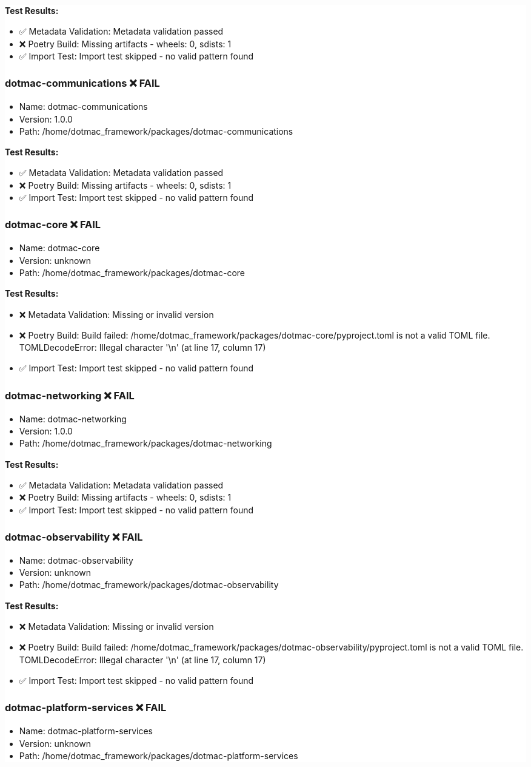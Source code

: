 **Test Results:**
- ✅ Metadata Validation: Metadata validation passed
- ❌ Poetry Build: Missing artifacts - wheels: 0, sdists: 1
- ✅ Import Test: Import test skipped - no valid pattern found

### dotmac-communications ❌ FAIL
- Name: dotmac-communications
- Version: 1.0.0
- Path: /home/dotmac_framework/packages/dotmac-communications

**Test Results:**
- ✅ Metadata Validation: Metadata validation passed
- ❌ Poetry Build: Missing artifacts - wheels: 0, sdists: 1
- ✅ Import Test: Import test skipped - no valid pattern found

### dotmac-core ❌ FAIL
- Name: dotmac-core
- Version: unknown
- Path: /home/dotmac_framework/packages/dotmac-core

**Test Results:**
- ❌ Metadata Validation: Missing or invalid version
- ❌ Poetry Build: Build failed: 
/home/dotmac_framework/packages/dotmac-core/pyproject.toml is not a valid TOML file.
TOMLDecodeError: Illegal character '\n' (at line 17, column 17)

- ✅ Import Test: Import test skipped - no valid pattern found

### dotmac-networking ❌ FAIL
- Name: dotmac-networking
- Version: 1.0.0
- Path: /home/dotmac_framework/packages/dotmac-networking

**Test Results:**
- ✅ Metadata Validation: Metadata validation passed
- ❌ Poetry Build: Missing artifacts - wheels: 0, sdists: 1
- ✅ Import Test: Import test skipped - no valid pattern found

### dotmac-observability ❌ FAIL
- Name: dotmac-observability
- Version: unknown
- Path: /home/dotmac_framework/packages/dotmac-observability

**Test Results:**
- ❌ Metadata Validation: Missing or invalid version
- ❌ Poetry Build: Build failed: 
/home/dotmac_framework/packages/dotmac-observability/pyproject.toml is not a valid TOML file.
TOMLDecodeError: Illegal character '\n' (at line 17, column 17)

- ✅ Import Test: Import test skipped - no valid pattern found

### dotmac-platform-services ❌ FAIL
- Name: dotmac-platform-services
- Version: unknown
- Path: /home/dotmac_framework/packages/dotmac-platform-services
